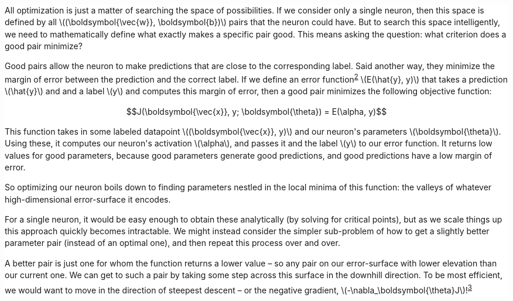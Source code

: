 </div>

All optimization is just a matter of searching the space of 
possibilities. If we consider only a single neuron, then this 
space is defined by all \\((\\boldsymbol{\\vec{w}}, \\boldsymbol{b})\\) 
pairs that the neuron could have. But to search this space 
intelligently, we need to mathematically define what exactly makes 
a specific pair good. This means asking the question: what criterion 
does a good pair minimize?

Good pairs allow the neuron to make predictions that are close to 
the corresponding label. Said another way, they minimize the 
margin of error between the prediction and the correct label. If 
we define an error function<sup><a href=#foot2 id=head2 class="colored-post-link">2</a></sup>
\\(E(\\hat{y}, y)\\) that takes a prediction \\(\\hat{y}\\) and
and a label  \\(y\\) and computes this margin of error, then a good
pair minimizes the following objective function:

<p style=text-align:center;>
$$J(\boldsymbol{\vec{x}}, y; \boldsymbol{\theta}) = E(\alpha, y)$$
</p>

This function takes in some labeled datapoint \\((\\boldsymbol{\\vec{x}}, y)\\)
and our neuron's parameters \\(\\boldsymbol{\\theta}\\). Using these, 
it computes our  neuron's activation \\(\\alpha\\), and passes it and 
the label \\(y\\) to our error function. It returns low values for good 
parameters, because good parameters generate good predictions, and good 
predictions have a low margin of error.

So optimizing our neuron boils down to finding parameters 
nestled in the local minima of this function:
the valleys of whatever high-dimensional error-surface
it encodes.

For a single neuron, it would be easy enough to obtain these analytically 
(by solving for critical points), but as we scale things up this approach 
quickly becomes intractable. We might instead consider the simpler
sub-problem of how to get a slightly better parameter pair (instead of an 
optimal one), and then repeat this process over and over.

A better pair is just one for whom the function returns a lower value 
– so any pair on our error-surface with lower elevation than our 
current one. We can get to such a pair by taking some step across this 
surface in the downhill direction. To be most efficient, we would want 
to move in the direction of steepest descent – or the negative gradient, 
\\(-\\nabla_\\boldsymbol{\\theta}J\\)!<sup><a href=#foot3 id=head3 class="colored-post-link">3</a><sup>

<div style="text-align:center;">